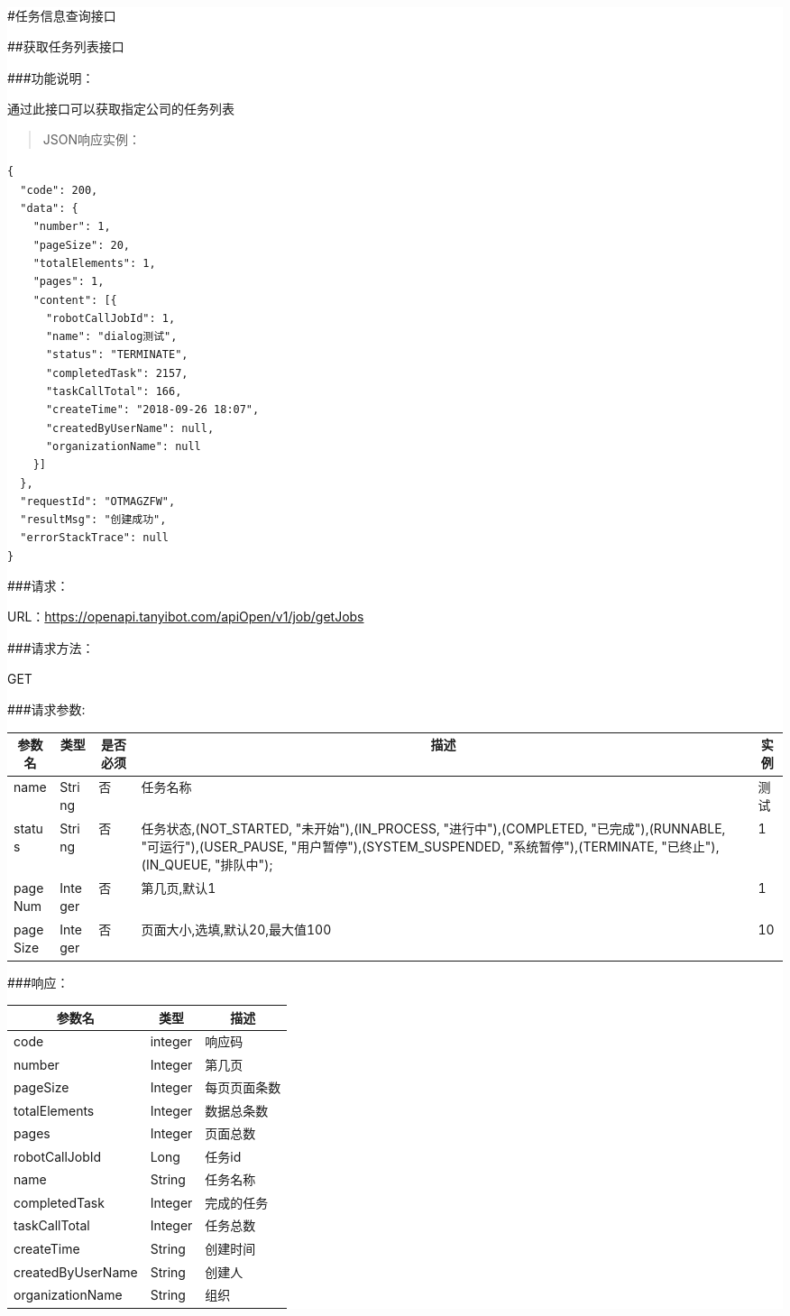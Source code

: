 #任务信息查询接口

##获取任务列表接口

###功能说明：

通过此接口可以获取指定公司的任务列表

>JSON响应实例：

```
{
  "code": 200,
  "data": {
    "number": 1,
    "pageSize": 20,
    "totalElements": 1,
    "pages": 1,
    "content": [{
      "robotCallJobId": 1,
      "name": "dialog测试",
      "status": "TERMINATE",
      "completedTask": 2157,
      "taskCallTotal": 166,
      "createTime": "2018-09-26 18:07",
      "createdByUserName": null,
      "organizationName": null
    }]
  },
  "requestId": "OTMAGZFW",
  "resultMsg": "创建成功",
  "errorStackTrace": null
}
```

###请求：

URL：https://openapi.tanyibot.com/apiOpen/v1/job/getJobs

###请求方法：

GET

###请求参数:

参数名 | 类型 | 是否必须 | 描述 | 实例 
--------- | ------- |------- | ------ |----------
 name| String| 否 |任务名称| 测试 |
 status| String| 否 | 任务状态,(NOT_STARTED, "未开始"),(IN_PROCESS, "进行中"),(COMPLETED, "已完成"),(RUNNABLE, "可运行"),(USER_PAUSE, "用户暂停"),(SYSTEM_SUSPENDED, "系统暂停"),(TERMINATE, "已终止"),(IN_QUEUE, "排队中");| 1 |
 pageNum| Integer| 否 | 第几页,默认1| 1 |
 pageSize| Integer| 否 | 页面大小,选填,默认20,最大值100| 10 |



###响应：

参数名 | 类型 | 描述 
--------- | ------- |------
 code|integer | 响应码 |
 number| Integer | 第几页 |
 pageSize| Integer | 每页页面条数 |
 totalElements| Integer | 数据总条数 |
 pages| Integer | 页面总数 |
 robotCallJobId| Long | 任务id |
 name| String | 任务名称 |
 completedTask| Integer | 完成的任务 |
 taskCallTotal| Integer | 任务总数 |
 createTime| String | 创建时间 |
 createdByUserName| String | 创建人 |
 organizationName| String | 组织 |